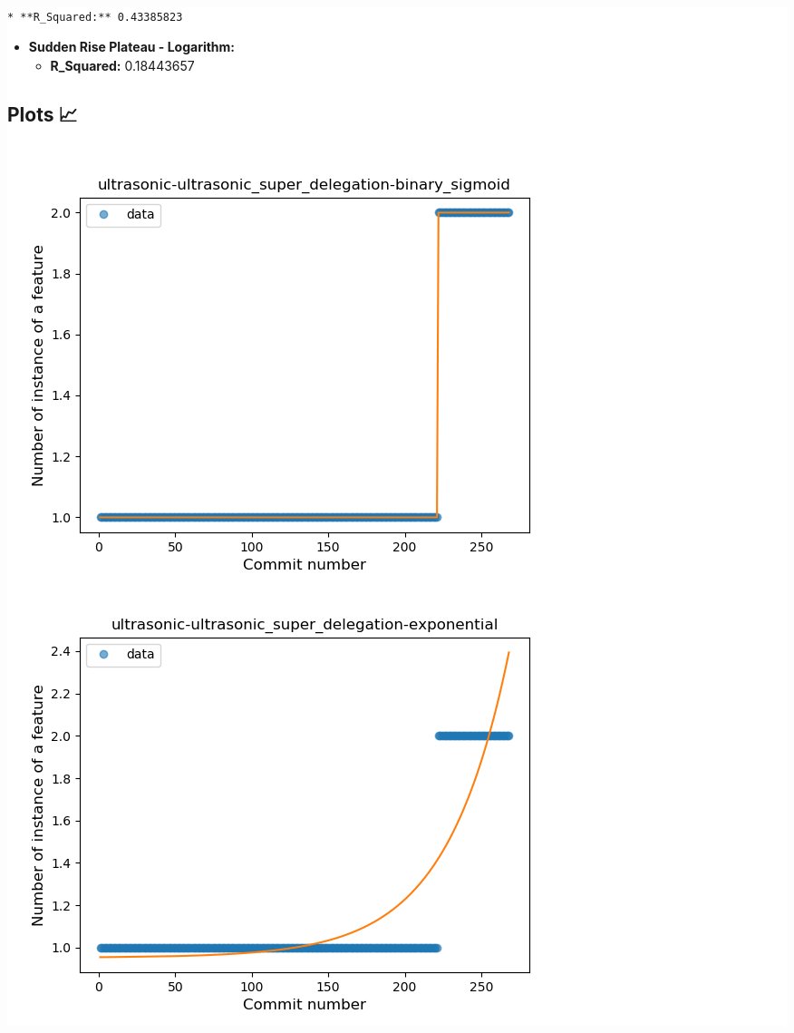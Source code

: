     * **R_Squared:** 0.43385823
* **Sudden Rise Plateau - Logarithm:** ![equation](http://latex.codecogs.com/svg.latex?0.571068%5Clog_%7B28.790336%7D%28x%29%20&plus;%200.39274)
    * **R_Squared:** 0.18443657

**Plots** :chart_with_upwards_trend:
-----

![ultrasonic-ultrasonic T9](../plots/ultrasonic-ultrasonic_super_delegation_T9.png)
![ultrasonic-ultrasonic T4](../plots/ultrasonic-ultrasonic_super_delegation_T4.png)